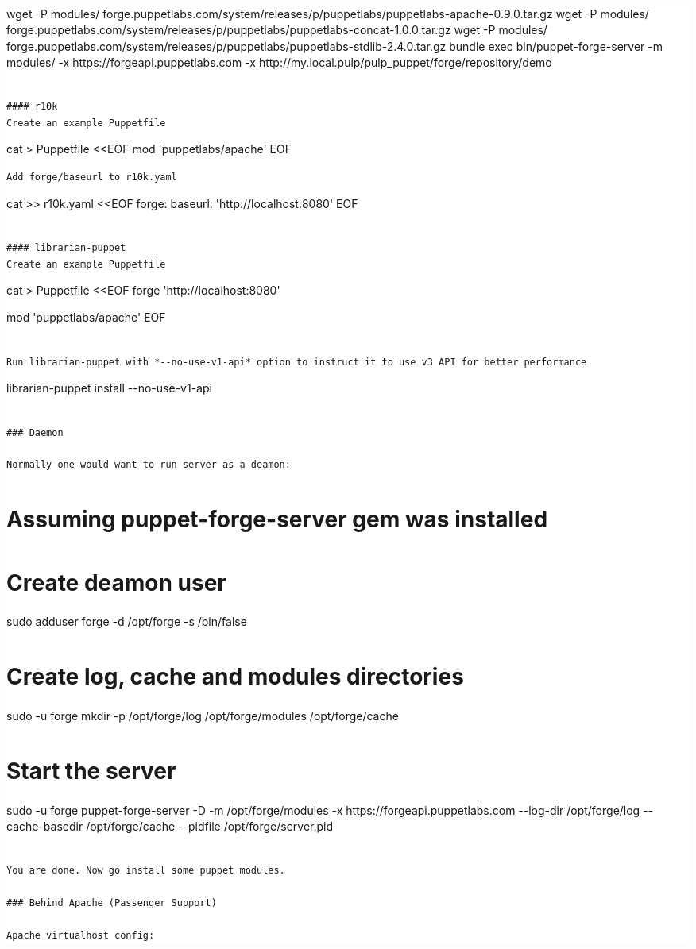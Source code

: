 wget -P modules/ forge.puppetlabs.com/system/releases/p/puppetlabs/puppetlabs-apache-0.9.0.tar.gz
wget -P modules/ forge.puppetlabs.com/system/releases/p/puppetlabs/puppetlabs-concat-1.0.0.tar.gz
wget -P modules/ forge.puppetlabs.com/system/releases/p/puppetlabs/puppetlabs-stdlib-2.4.0.tar.gz
bundle exec bin/puppet-forge-server -m modules/ -x https://forgeapi.puppetlabs.com -x http://my.local.pulp/pulp_puppet/forge/repository/demo
```

#### r10k
Create an example Puppetfile
```
cat > Puppetfile <<EOF
mod 'puppetlabs/apache'
EOF

```
Add forge/baseurl to r10k.yaml
```
cat >> r10k.yaml <<EOF
forge:
  baseurl: 'http://localhost:8080'
EOF
```

#### librarian-puppet
Create an example Puppetfile
```
cat > Puppetfile <<EOF
forge 'http://localhost:8080'

mod 'puppetlabs/apache'
EOF
```

Run librarian-puppet with *--no-use-v1-api* option to instruct it to use v3 API for better performance
```
librarian-puppet install --no-use-v1-api
```

### Daemon

Normally one would want to run server as a deamon:

```
# Assuming puppet-forge-server gem was installed
# Create deamon user
sudo adduser forge -d /opt/forge -s /bin/false
# Create log, cache and modules directories
sudo -u forge mkdir -p /opt/forge/log /opt/forge/modules /opt/forge/cache
# Start the server
sudo -u forge puppet-forge-server -D -m /opt/forge/modules -x https://forgeapi.puppetlabs.com --log-dir /opt/forge/log --cache-basedir /opt/forge/cache --pidfile /opt/forge/server.pid
```

You are done. Now go install some puppet modules.

### Behind Apache (Passenger Support)

Apache virtualhost config:
```